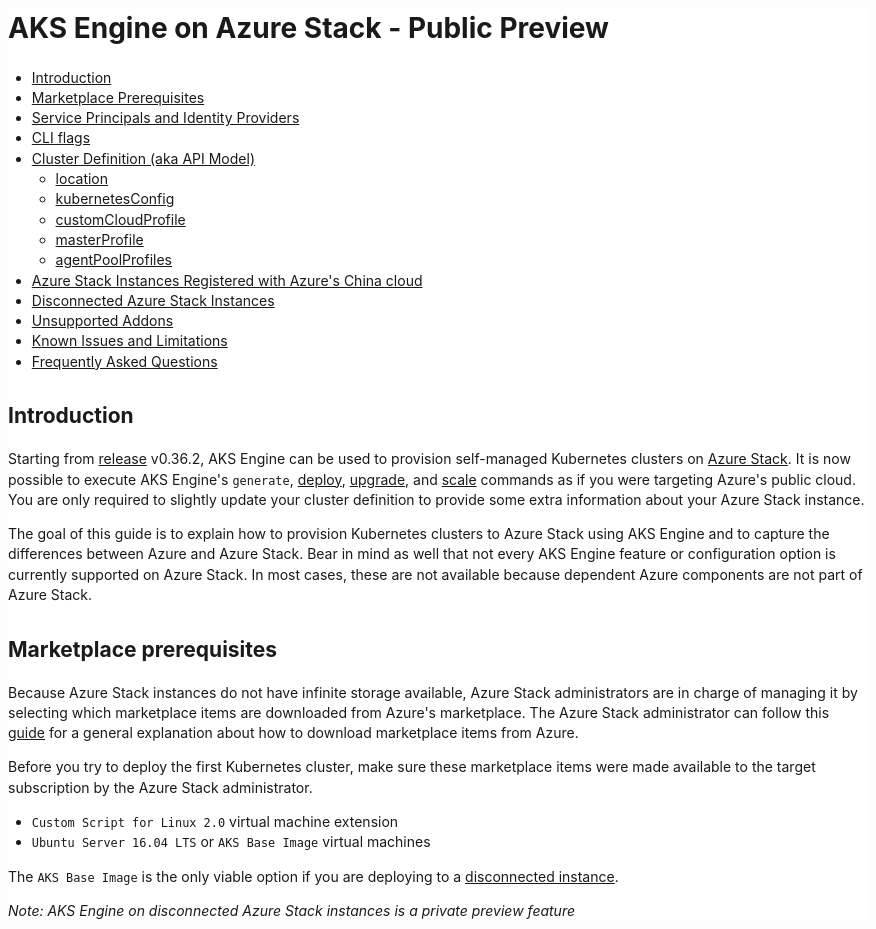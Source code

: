 # AKS Engine on Azure Stack - Public Preview

* [Introduction](#introduction)
* [Marketplace Prerequisites](#marketplace-prerequisites)
* [Service Principals and Identity Providers](#service-principals-and-identity-providers)
* [CLI flags](#cli-flags)
* [Cluster Definition (aka API Model)](#cluster-definition-aka-api-model)
    * [location](#location)
    * [kubernetesConfig](#kubernetesConfig)
    * [customCloudProfile](#customCloudProfile)
    * [masterProfile](#masterProfile)
    * [agentPoolProfiles](#agentPoolProfiles)
* [Azure Stack Instances Registered with Azure's China cloud](#azure-stack-instances-registered-with-azures-china-cloud)
* [Disconnected Azure Stack Instances](#disconnected-azure-stack-instances)
* [Unsupported Addons](#unsupported-addons)
* [Known Issues and Limitations](#known-issues-and-limitations)
* [Frequently Asked Questions](#frequently-asked-questions)

## Introduction

Starting from [release](https://github.com/Azure/aks-engine/releases/) v0.36.2, AKS Engine can be used to provision self-managed Kubernetes clusters on [Azure Stack](https://azure.microsoft.com/overview/azure-stack/). It is now possible to execute AKS Engine's `generate`, [deploy](../tutorials/deploy.md), [upgrade](upgrade.md), and [scale](scale.md) commands as if you were targeting Azure's public cloud. You are only required to slightly update your cluster definition to provide some extra information about your Azure Stack instance.

The goal of this guide is to explain how to provision Kubernetes clusters to Azure Stack using AKS Engine and to capture the differences between Azure and Azure Stack. Bear in mind as well that not every AKS Engine feature or configuration option is currently supported on Azure Stack. In most cases, these are not available because dependent Azure components are not part of Azure Stack.

## Marketplace prerequisites

Because Azure Stack instances do not have infinite storage available, Azure Stack administrators are in charge of managing it by selecting which marketplace items are downloaded from Azure's marketplace. The Azure Stack administrator can follow this [guide](https://docs.microsoft.com/azure-stack/operator/azure-stack-download-azure-marketplace-item) for a general explanation about how to download marketplace items from Azure.

Before you try to deploy the first Kubernetes cluster, make sure these marketplace items were made available to the target subscription by the Azure Stack administrator.

- `Custom Script for Linux 2.0` virtual machine extension
- `Ubuntu Server 16.04 LTS` or `AKS Base Image` virtual machines

The `AKS Base Image` is the only viable option if you are deploying to a [disconnected instance](#disconnected-azure-stack-instances).

_Note: AKS Engine on disconnected Azure Stack instances is a private preview feature_
